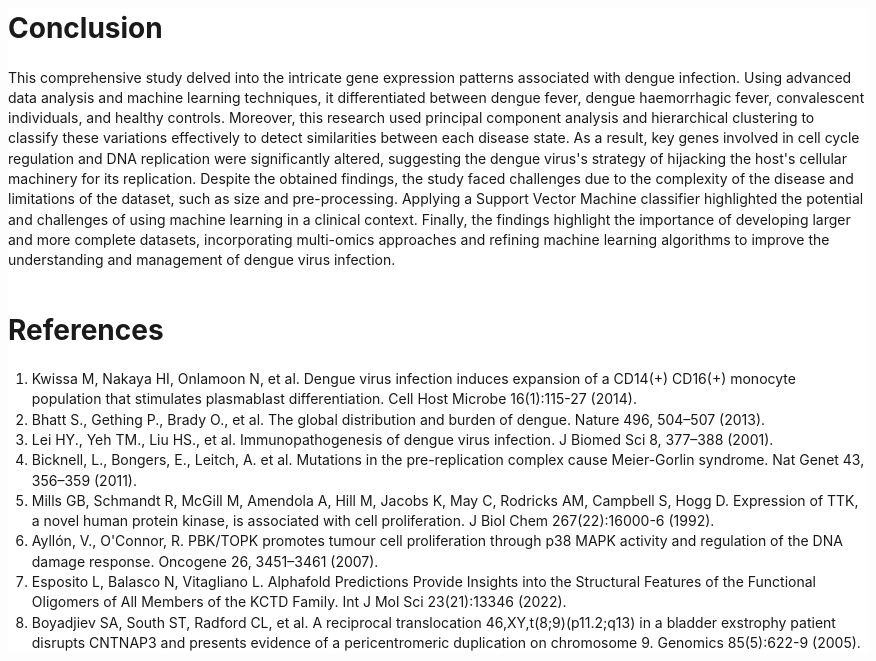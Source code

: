 # Conclusion

This comprehensive study delved into the intricate gene expression patterns associated with dengue infection. Using advanced data analysis and machine learning techniques, it differentiated between dengue fever, dengue haemorrhagic fever, convalescent individuals, and healthy controls. Moreover, this research used principal component analysis and hierarchical clustering to classify these variations effectively to detect similarities between each disease state. As a result, key genes involved in cell cycle regulation and DNA replication were significantly altered, suggesting the dengue virus's strategy of hijacking the host's cellular machinery for its replication. Despite the obtained findings, the study faced challenges due to the complexity of the disease and limitations of the dataset, such as size and pre-processing. Applying a Support Vector Machine classifier highlighted the potential and challenges of using machine learning in a clinical context. Finally, the findings highlight the importance of developing larger and more complete datasets, incorporating multi-omics approaches and refining machine learning algorithms to improve the understanding and management of dengue virus infection.

# References

1. Kwissa M, Nakaya HI, Onlamoon N, et al. Dengue virus infection induces expansion of a CD14(+) CD16(+)
monocyte population that stimulates plasmablast differentiation. Cell Host Microbe 16(1):115-27 (2014).
2. Bhatt S., Gething P., Brady O., et al. The global distribution and burden of dengue. Nature 496, 504–507 (2013).
3. Lei HY., Yeh TM., Liu HS., et al. Immunopathogenesis of dengue virus infection. J Biomed Sci 8, 377–388 (2001).
4. Bicknell, L., Bongers, E., Leitch, A. et al. Mutations in the pre-replication complex cause Meier-Gorlin syndrome. Nat Genet 43, 356–359 (2011).
5. Mills GB, Schmandt R, McGill M, Amendola A, Hill M, Jacobs K, May C, Rodricks AM, Campbell S, Hogg D. Expression of TTK, a novel human protein kinase, is associated with cell proliferation. J Biol Chem 267(22):16000-6 (1992).
6. Ayllón, V., O'Connor, R. PBK/TOPK promotes tumour cell proliferation through p38 MAPK activity and regulation of the DNA damage response. Oncogene 26, 3451–3461 (2007).
7. Esposito L, Balasco N, Vitagliano L. Alphafold Predictions Provide Insights into the Structural Features of the Functional Oligomers of All Members of the KCTD Family. Int J Mol Sci 23(21):13346 (2022).
8. Boyadjiev SA, South ST, Radford CL, et al. A reciprocal translocation 46,XY,t(8;9)(p11.2;q13) in a bladder exstrophy patient disrupts CNTNAP3 and presents evidence of a pericentromeric duplication on chromosome 9. Genomics 85(5):622-9 (2005).
